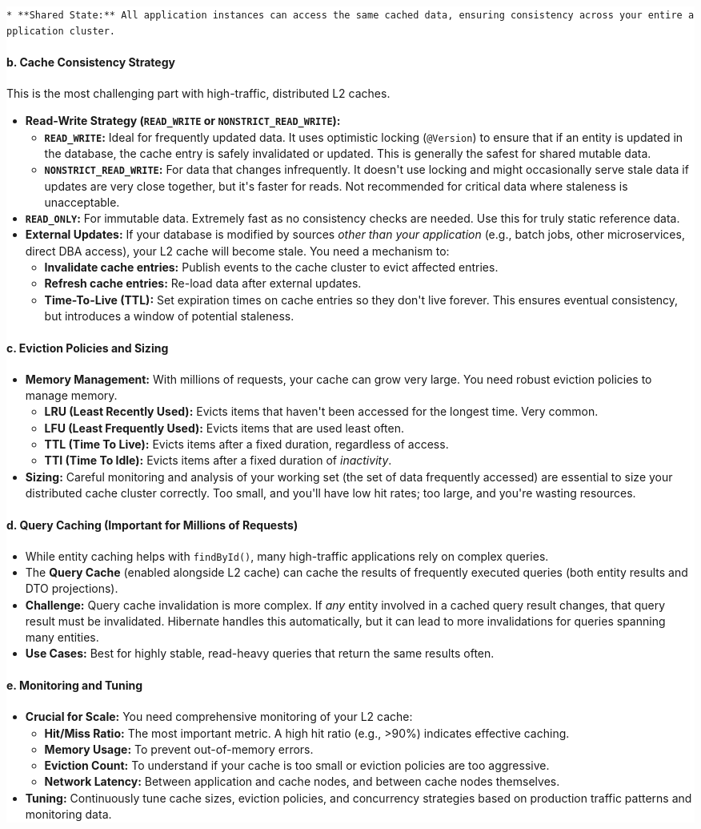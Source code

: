     * **Shared State:** All application instances can access the same cached data, ensuring consistency across your entire application cluster.

#### b. Cache Consistency Strategy

This is the most challenging part with high-traffic, distributed L2 caches.

* **Read-Write Strategy (`READ_WRITE` or `NONSTRICT_READ_WRITE`):**
    * **`READ_WRITE`:** Ideal for frequently updated data. It uses optimistic locking (`@Version`) to ensure that if an entity is updated in the database, the cache entry is safely invalidated or updated. This is generally the safest for shared mutable data.
    * **`NONSTRICT_READ_WRITE`:** For data that changes infrequently. It doesn't use locking and might occasionally serve stale data if updates are very close together, but it's faster for reads. Not recommended for critical data where staleness is unacceptable.
* **`READ_ONLY`:** For immutable data. Extremely fast as no consistency checks are needed. Use this for truly static reference data.
* **External Updates:** If your database is modified by sources *other than your application* (e.g., batch jobs, other microservices, direct DBA access), your L2 cache will become stale. You need a mechanism to:
    * **Invalidate cache entries:** Publish events to the cache cluster to evict affected entries.
    * **Refresh cache entries:** Re-load data after external updates.
    * **Time-To-Live (TTL):** Set expiration times on cache entries so they don't live forever. This ensures eventual consistency, but introduces a window of potential staleness.

#### c. Eviction Policies and Sizing

* **Memory Management:** With millions of requests, your cache can grow very large. You need robust eviction policies to manage memory.
    * **LRU (Least Recently Used):** Evicts items that haven't been accessed for the longest time. Very common.
    * **LFU (Least Frequently Used):** Evicts items that are used least often.
    * **TTL (Time To Live):** Evicts items after a fixed duration, regardless of access.
    * **TTI (Time To Idle):** Evicts items after a fixed duration of *inactivity*.
* **Sizing:** Careful monitoring and analysis of your working set (the set of data frequently accessed) are essential to size your distributed cache cluster correctly. Too small, and you'll have low hit rates; too large, and you're wasting resources.

#### d. Query Caching (Important for Millions of Requests)

* While entity caching helps with `findById()`, many high-traffic applications rely on complex queries.
* The **Query Cache** (enabled alongside L2 cache) can cache the results of frequently executed queries (both entity results and DTO projections).
* **Challenge:** Query cache invalidation is more complex. If *any* entity involved in a cached query result changes, that query result must be invalidated. Hibernate handles this automatically, but it can lead to more invalidations for queries spanning many entities.
* **Use Cases:** Best for highly stable, read-heavy queries that return the same results often.

#### e. Monitoring and Tuning

* **Crucial for Scale:** You need comprehensive monitoring of your L2 cache:
    * **Hit/Miss Ratio:** The most important metric. A high hit ratio (e.g., >90%) indicates effective caching.
    * **Memory Usage:** To prevent out-of-memory errors.
    * **Eviction Count:** To understand if your cache is too small or eviction policies are too aggressive.
    * **Network Latency:** Between application and cache nodes, and between cache nodes themselves.
* **Tuning:** Continuously tune cache sizes, eviction policies, and concurrency strategies based on production traffic patterns and monitoring data.
